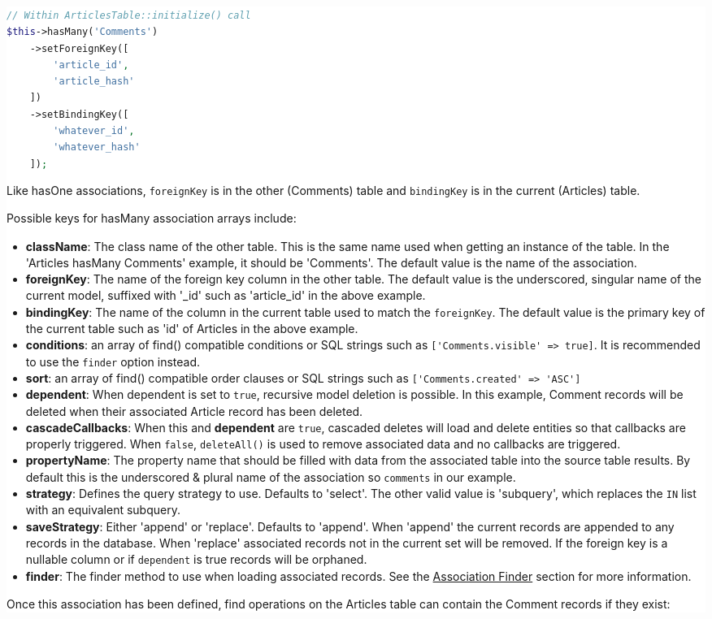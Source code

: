 ``` php
// Within ArticlesTable::initialize() call
$this->hasMany('Comments')
    ->setForeignKey([
        'article_id',
        'article_hash'
    ])
    ->setBindingKey([
        'whatever_id',
        'whatever_hash'
    ]);
```

Like hasOne associations, `foreignKey` is in the other (Comments)
table and `bindingKey` is in the current (Articles) table.

Possible keys for hasMany association arrays include:

- **className**: The class name of the other table. This is the same name used
  when getting an instance of the table. In the 'Articles hasMany Comments' example,
  it should be 'Comments'. The default value is the name of the association.
- **foreignKey**: The name of the foreign key column in the other table. The
  default value is the underscored, singular name of the current model,
  suffixed with '\_id' such as 'article_id' in the above example.
- **bindingKey**: The name of the column in the current table used to match the
  `foreignKey`. The default value is the primary key of the current table
  such as 'id' of Articles in the above example.
- **conditions**: an array of find() compatible conditions or SQL
  strings such as `['Comments.visible' => true]`. It is recommended to
  use the `finder` option instead.
- **sort**: an array of find() compatible order clauses or SQL
  strings such as `['Comments.created' => 'ASC']`
- **dependent**: When dependent is set to `true`, recursive model
  deletion is possible. In this example, Comment records will be
  deleted when their associated Article record has been deleted.
- **cascadeCallbacks**: When this and **dependent** are `true`, cascaded
  deletes will load and delete entities so that callbacks are properly
  triggered. When `false`, `deleteAll()` is used to remove associated data
  and no callbacks are triggered.
- **propertyName**: The property name that should be filled with data from the
  associated table into the source table results. By default this is the
  underscored & plural name of the association so `comments` in our example.
- **strategy**: Defines the query strategy to use. Defaults to 'select'. The
  other valid value is 'subquery', which replaces the `IN` list with an
  equivalent subquery.
- **saveStrategy**: Either 'append' or 'replace'. Defaults to 'append'. When 'append' the current
  records are appended to any records in the database. When 'replace' associated
  records not in the current set will be removed. If the foreign key is a nullable
  column or if `dependent` is true records will be orphaned.
- **finder**: The finder method to use when loading associated records. See the
  [Association Finder](#association-finder) section for more information.

Once this association has been defined, find operations on the Articles table
can contain the Comment records if they exist:
